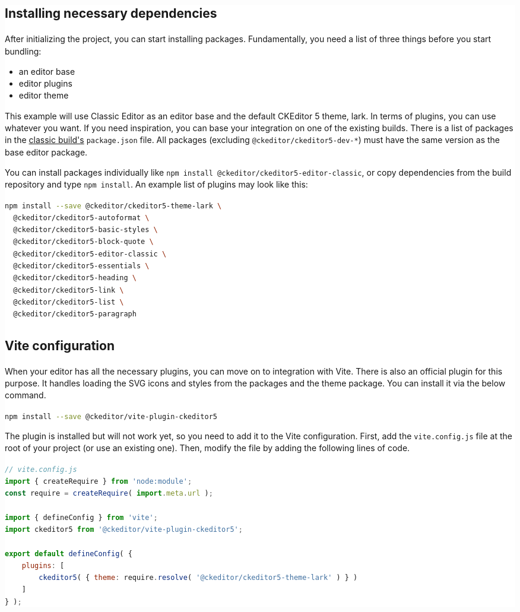  ## Installing necessary dependencies

After initializing the project, you can start installing packages. Fundamentally, you need a list of three things before you start bundling:
* an editor base
* editor plugins
* editor theme

This example will use Classic Editor as an editor base and the default CKEditor&nbsp;5 theme, lark. In terms of plugins, you can use whatever you want. If you need inspiration, you can base your integration on one of the existing builds. There is a list of packages in the [classic build's](https://github.com/ckeditor/ckeditor5/blob/master/packages/ckeditor5-build-classic/package.json) `package.json` file. All packages (excluding `@ckeditor/ckeditor5-dev-*`) must have the same version as the base editor package.

You can install packages individually like `npm install @ckeditor/ckeditor5-editor-classic`, or copy dependencies from the build repository and type `npm install`. An example list of plugins may look like this:

```bash
npm install --save @ckeditor/ckeditor5-theme-lark \
  @ckeditor/ckeditor5-autoformat \
  @ckeditor/ckeditor5-basic-styles \
  @ckeditor/ckeditor5-block-quote \
  @ckeditor/ckeditor5-editor-classic \
  @ckeditor/ckeditor5-essentials \
  @ckeditor/ckeditor5-heading \
  @ckeditor/ckeditor5-link \
  @ckeditor/ckeditor5-list \
  @ckeditor/ckeditor5-paragraph
```

## Vite configuration

When your editor has all the necessary plugins, you can move on to integration with Vite. There is also an official plugin for this purpose. It handles loading the SVG icons and styles from the packages and the theme package. You can install it via the below command.

```bash
npm install --save @ckeditor/vite-plugin-ckeditor5
```

The plugin is installed but will not work yet, so you need to add it to the Vite configuration. First, add the `vite.config.js` file at the root of your project (or use an existing one). Then, modify the file by adding the following lines of code.

```js
// vite.config.js
import { createRequire } from 'node:module';
const require = createRequire( import.meta.url );

import { defineConfig } from 'vite';
import ckeditor5 from '@ckeditor/vite-plugin-ckeditor5';

export default defineConfig( {
	plugins: [
		ckeditor5( { theme: require.resolve( '@ckeditor/ckeditor5-theme-lark' ) } )
	]
} );
```

